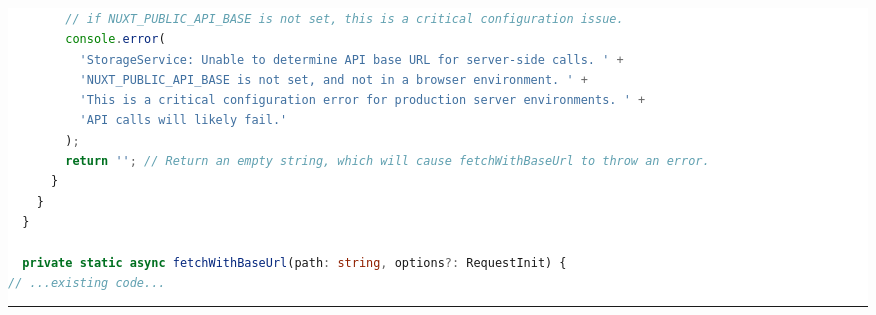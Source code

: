 ````typescript
        // if NUXT_PUBLIC_API_BASE is not set, this is a critical configuration issue.
        console.error(
          'StorageService: Unable to determine API base URL for server-side calls. ' +
          'NUXT_PUBLIC_API_BASE is not set, and not in a browser environment. ' +
          'This is a critical configuration error for production server environments. ' +
          'API calls will likely fail.'
        );
        return ''; // Return an empty string, which will cause fetchWithBaseUrl to throw an error.
      }
    }
  }

  private static async fetchWithBaseUrl(path: string, options?: RequestInit) {
// ...existing code...
````

---

